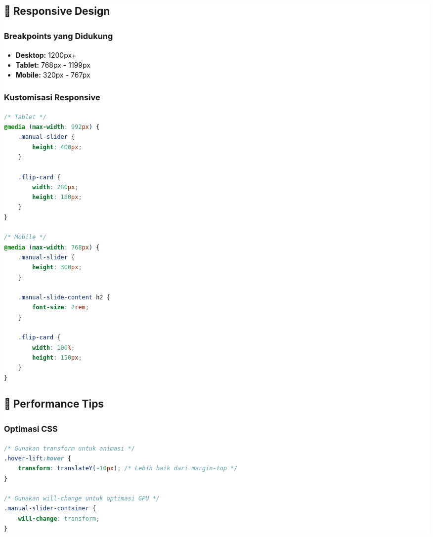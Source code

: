 ## 📱 Responsive Design

### Breakpoints yang Didukung
- **Desktop:** 1200px+
- **Tablet:** 768px - 1199px
- **Mobile:** 320px - 767px

### Kustomisasi Responsive
```css
/* Tablet */
@media (max-width: 992px) {
    .manual-slider {
        height: 400px;
    }
    
    .flip-card {
        width: 280px;
        height: 180px;
    }
}

/* Mobile */
@media (max-width: 768px) {
    .manual-slider {
        height: 300px;
    }
    
    .manual-slide-content h2 {
        font-size: 2rem;
    }
    
    .flip-card {
        width: 100%;
        height: 150px;
    }
}
```

## 🚀 Performance Tips

### Optimasi CSS
```css
/* Gunakan transform untuk animasi */
.hover-lift:hover {
    transform: translateY(-10px); /* Lebih baik dari margin-top */
}

/* Gunakan will-change untuk optimasi GPU */
.manual-slider-container {
    will-change: transform;
}
```
